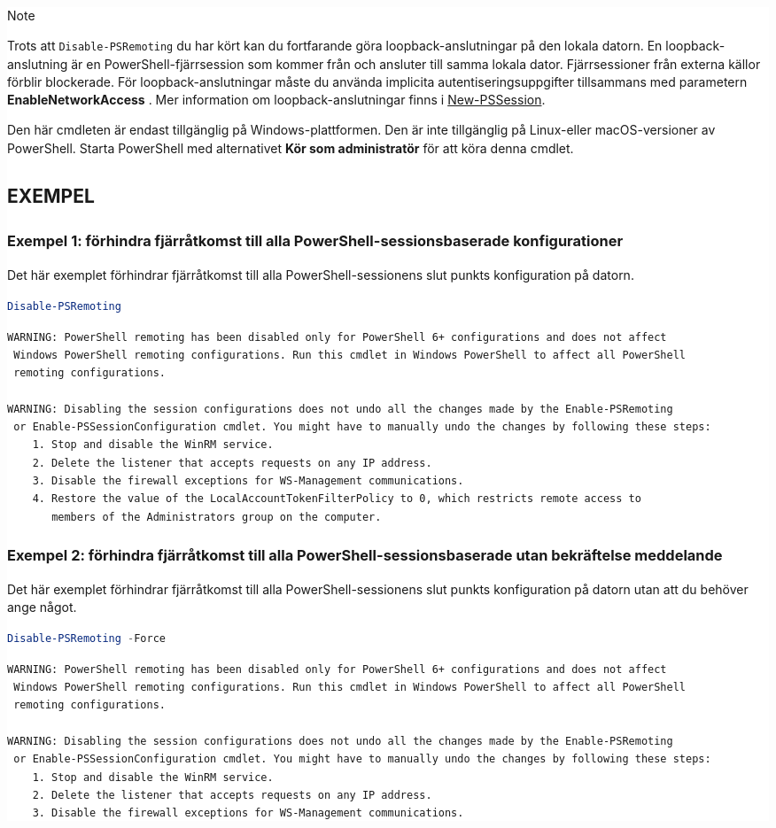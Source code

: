 > [!NOTE]
> Trots att `Disable-PSRemoting` du har kört kan du fortfarande göra loopback-anslutningar på den lokala datorn. En loopback-anslutning är en PowerShell-fjärrsession som kommer från och ansluter till samma lokala dator. Fjärrsessioner från externa källor förblir blockerade. För loopback-anslutningar måste du använda implicita autentiseringsuppgifter tillsammans med parametern **EnableNetworkAccess** . Mer information om loopback-anslutningar finns i [New-PSSession](New-PSSession.md).

Den här cmdleten är endast tillgänglig på Windows-plattformen. Den är inte tillgänglig på Linux-eller macOS-versioner av PowerShell. Starta PowerShell med alternativet **Kör som administratör** för att köra denna cmdlet.

## EXEMPEL

### Exempel 1: förhindra fjärråtkomst till alla PowerShell-sessionsbaserade konfigurationer

Det här exemplet förhindrar fjärråtkomst till alla PowerShell-sessionens slut punkts konfiguration på datorn.

```powershell
Disable-PSRemoting
```

```Output
WARNING: PowerShell remoting has been disabled only for PowerShell 6+ configurations and does not affect
 Windows PowerShell remoting configurations. Run this cmdlet in Windows PowerShell to affect all PowerShell
 remoting configurations.

WARNING: Disabling the session configurations does not undo all the changes made by the Enable-PSRemoting
 or Enable-PSSessionConfiguration cmdlet. You might have to manually undo the changes by following these steps:
    1. Stop and disable the WinRM service.
    2. Delete the listener that accepts requests on any IP address.
    3. Disable the firewall exceptions for WS-Management communications.
    4. Restore the value of the LocalAccountTokenFilterPolicy to 0, which restricts remote access to
       members of the Administrators group on the computer.
```

### Exempel 2: förhindra fjärråtkomst till alla PowerShell-sessionsbaserade utan bekräftelse meddelande

Det här exemplet förhindrar fjärråtkomst till alla PowerShell-sessionens slut punkts konfiguration på datorn utan att du behöver ange något.

```powershell
Disable-PSRemoting -Force
```

```Output
WARNING: PowerShell remoting has been disabled only for PowerShell 6+ configurations and does not affect
 Windows PowerShell remoting configurations. Run this cmdlet in Windows PowerShell to affect all PowerShell
 remoting configurations.

WARNING: Disabling the session configurations does not undo all the changes made by the Enable-PSRemoting
 or Enable-PSSessionConfiguration cmdlet. You might have to manually undo the changes by following these steps:
    1. Stop and disable the WinRM service.
    2. Delete the listener that accepts requests on any IP address.
    3. Disable the firewall exceptions for WS-Management communications.
```